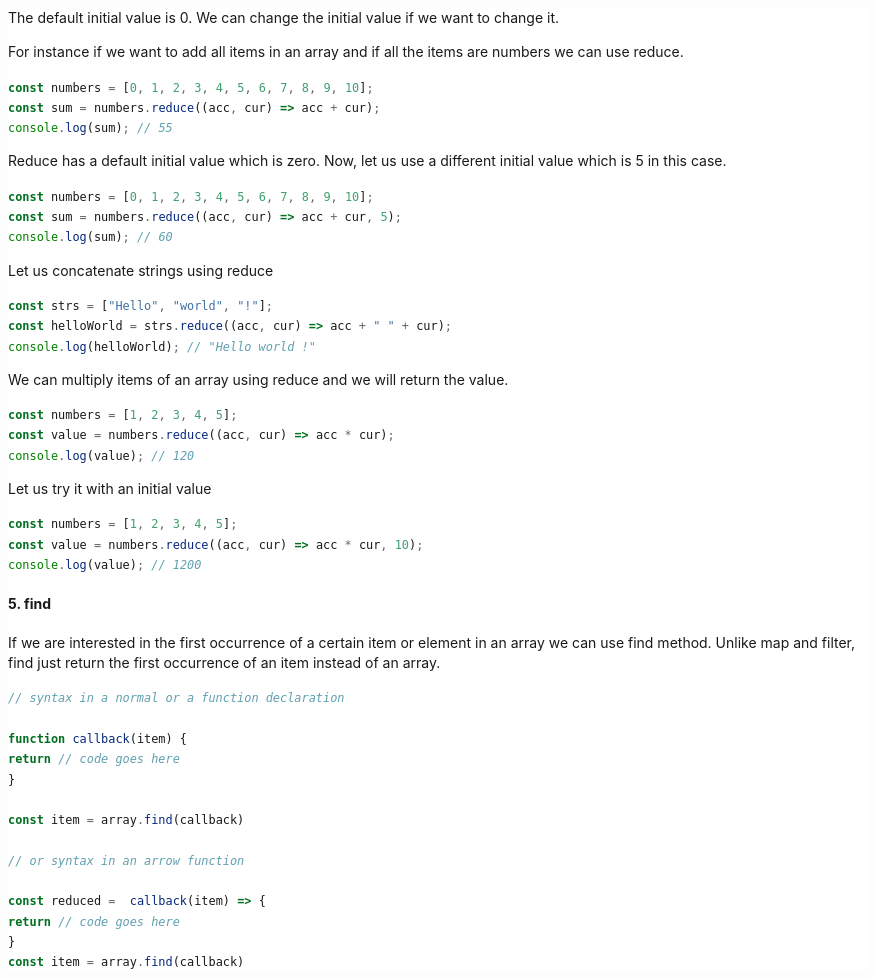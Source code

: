 The default initial value is 0. We can change the initial value if we want to change it.

For instance if we want to add all items in an array and if all the items are numbers we can use reduce.

```js
const numbers = [0, 1, 2, 3, 4, 5, 6, 7, 8, 9, 10];
const sum = numbers.reduce((acc, cur) => acc + cur);
console.log(sum); // 55
```

Reduce has a default initial value which is zero. Now, let us use a different initial value which is 5 in this case.

```js
const numbers = [0, 1, 2, 3, 4, 5, 6, 7, 8, 9, 10];
const sum = numbers.reduce((acc, cur) => acc + cur, 5);
console.log(sum); // 60
```

Let us concatenate strings using reduce

```js
const strs = ["Hello", "world", "!"];
const helloWorld = strs.reduce((acc, cur) => acc + " " + cur);
console.log(helloWorld); // "Hello world !"
```

We can multiply items of an array using reduce and we will return the value.

```js
const numbers = [1, 2, 3, 4, 5];
const value = numbers.reduce((acc, cur) => acc * cur);
console.log(value); // 120
```

Let us try it with an initial value

```js
const numbers = [1, 2, 3, 4, 5];
const value = numbers.reduce((acc, cur) => acc * cur, 10);
console.log(value); // 1200
```

#### 5. find

If we are interested in the first occurrence of a certain item or element in an array we can use find method. Unlike map and filter, find just return the first occurrence of an item instead of an array.

```js
// syntax in a normal or a function declaration

function callback(item) {
return // code goes here
}

const item = array.find(callback)

// or syntax in an arrow function

const reduced =  callback(item) => {
return // code goes here
}
const item = array.find(callback)
```
